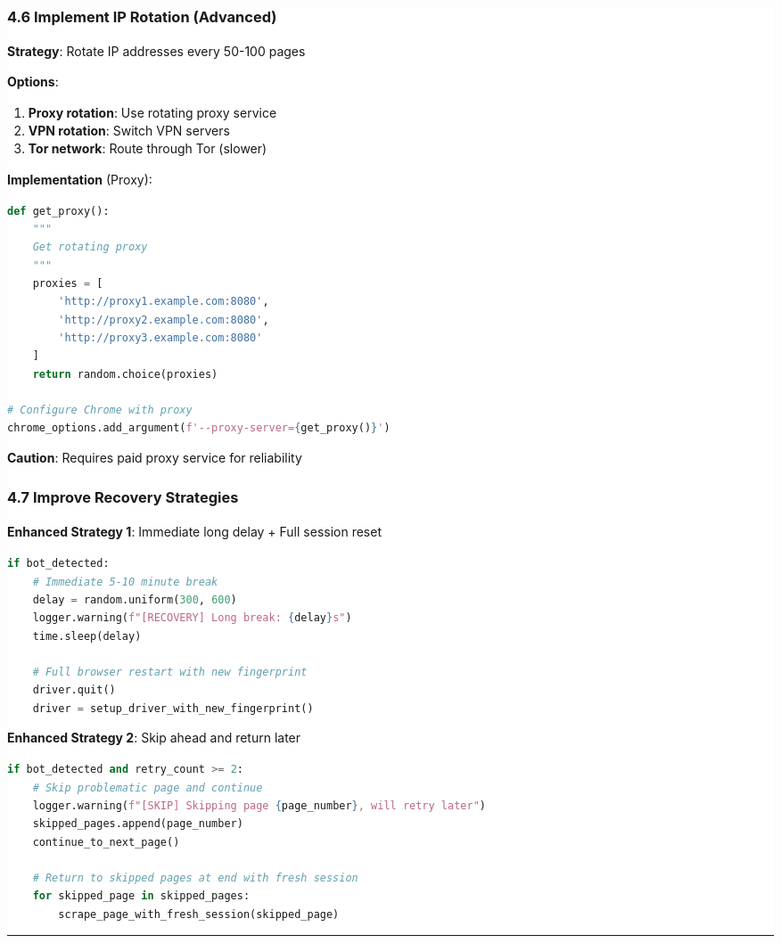 ### 4.6 Implement IP Rotation (Advanced)

**Strategy**: Rotate IP addresses every 50-100 pages

**Options**:
1. **Proxy rotation**: Use rotating proxy service
2. **VPN rotation**: Switch VPN servers
3. **Tor network**: Route through Tor (slower)

**Implementation** (Proxy):
```python
def get_proxy():
    """
    Get rotating proxy
    """
    proxies = [
        'http://proxy1.example.com:8080',
        'http://proxy2.example.com:8080',
        'http://proxy3.example.com:8080'
    ]
    return random.choice(proxies)

# Configure Chrome with proxy
chrome_options.add_argument(f'--proxy-server={get_proxy()}')
```

**Caution**: Requires paid proxy service for reliability

### 4.7 Improve Recovery Strategies

**Enhanced Strategy 1**: Immediate long delay + Full session reset
```python
if bot_detected:
    # Immediate 5-10 minute break
    delay = random.uniform(300, 600)
    logger.warning(f"[RECOVERY] Long break: {delay}s")
    time.sleep(delay)
    
    # Full browser restart with new fingerprint
    driver.quit()
    driver = setup_driver_with_new_fingerprint()
```

**Enhanced Strategy 2**: Skip ahead and return later
```python
if bot_detected and retry_count >= 2:
    # Skip problematic page and continue
    logger.warning(f"[SKIP] Skipping page {page_number}, will retry later")
    skipped_pages.append(page_number)
    continue_to_next_page()
    
    # Return to skipped pages at end with fresh session
    for skipped_page in skipped_pages:
        scrape_page_with_fresh_session(skipped_page)
```

---